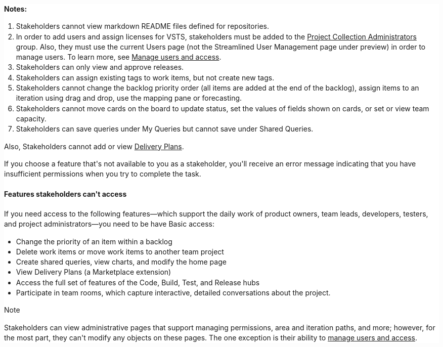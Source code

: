 
**Notes:**   
1. Stakeholders cannot view markdown README files defined for repositories.  
2. In order to add users and assign licenses for VSTS, stakeholders must be added to the [Project Collection Administrators](../tfs-server/add-administrator-tfs.md) group. Also, they must use the current Users page (not the Streamlined User Management page under preview) in order to manage users. To learn more, see [Manage users and access](../accounts/add-account-users-assign-access-levels.md).    
3. Stakeholders can only view and approve releases.  
4. Stakeholders can assign existing tags to work items, but not create new tags.  
5. Stakeholders cannot change the backlog priority order (all items are added at the end of the backlog), assign items to an iteration using drag and drop, use the mapping pane or forecasting.
6. Stakeholders cannot move cards on the board to update status, set the values of fields shown on cards, or set or view  team capacity.
7. Stakeholders can save queries under My Queries but cannot save under Shared Queries. 


Also, Stakeholders cannot add or view [Delivery Plans](../work/scale/review-team-plans.md).   

If you choose a feature that's not available to you as a stakeholder, you'll receive an error message indicating that you have insufficient permissions when you try to complete the task. 

#### Features stakeholders can't access 

If you need access to the following features&mdash;which support the daily work of product owners, team leads, developers, testers, and project administrators&mdash;you need to be have Basic access:  
- Change the priority of an item within a backlog  
- Delete work items or move work items to another team project
- Create shared queries, view charts, and modify the home page  
- View Delivery Plans (a Marketplace extension)    
- Access the full set of features of the Code, Build, Test, and Release hubs  
- Participate in team rooms, which capture interactive, detailed conversations about the project.  

> [!NOTE]   
> Stakeholders can view administrative pages that support managing permissions, area and iteration paths, and more; however, for the most part, they can't modify any objects on these pages. The one exception is their ability to [manage users and access](../accounts/add-account-users-assign-access-levels.md).  

